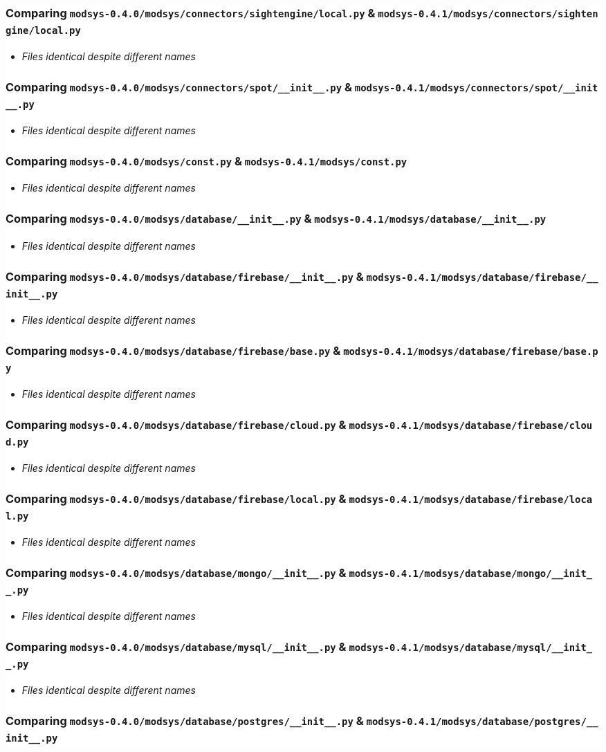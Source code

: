 ### Comparing `modsys-0.4.0/modsys/connectors/sightengine/local.py` & `modsys-0.4.1/modsys/connectors/sightengine/local.py`

 * *Files identical despite different names*

### Comparing `modsys-0.4.0/modsys/connectors/spot/__init__.py` & `modsys-0.4.1/modsys/connectors/spot/__init__.py`

 * *Files identical despite different names*

### Comparing `modsys-0.4.0/modsys/const.py` & `modsys-0.4.1/modsys/const.py`

 * *Files identical despite different names*

### Comparing `modsys-0.4.0/modsys/database/__init__.py` & `modsys-0.4.1/modsys/database/__init__.py`

 * *Files identical despite different names*

### Comparing `modsys-0.4.0/modsys/database/firebase/__init__.py` & `modsys-0.4.1/modsys/database/firebase/__init__.py`

 * *Files identical despite different names*

### Comparing `modsys-0.4.0/modsys/database/firebase/base.py` & `modsys-0.4.1/modsys/database/firebase/base.py`

 * *Files identical despite different names*

### Comparing `modsys-0.4.0/modsys/database/firebase/cloud.py` & `modsys-0.4.1/modsys/database/firebase/cloud.py`

 * *Files identical despite different names*

### Comparing `modsys-0.4.0/modsys/database/firebase/local.py` & `modsys-0.4.1/modsys/database/firebase/local.py`

 * *Files identical despite different names*

### Comparing `modsys-0.4.0/modsys/database/mongo/__init__.py` & `modsys-0.4.1/modsys/database/mongo/__init__.py`

 * *Files identical despite different names*

### Comparing `modsys-0.4.0/modsys/database/mysql/__init__.py` & `modsys-0.4.1/modsys/database/mysql/__init__.py`

 * *Files identical despite different names*

### Comparing `modsys-0.4.0/modsys/database/postgres/__init__.py` & `modsys-0.4.1/modsys/database/postgres/__init__.py`
